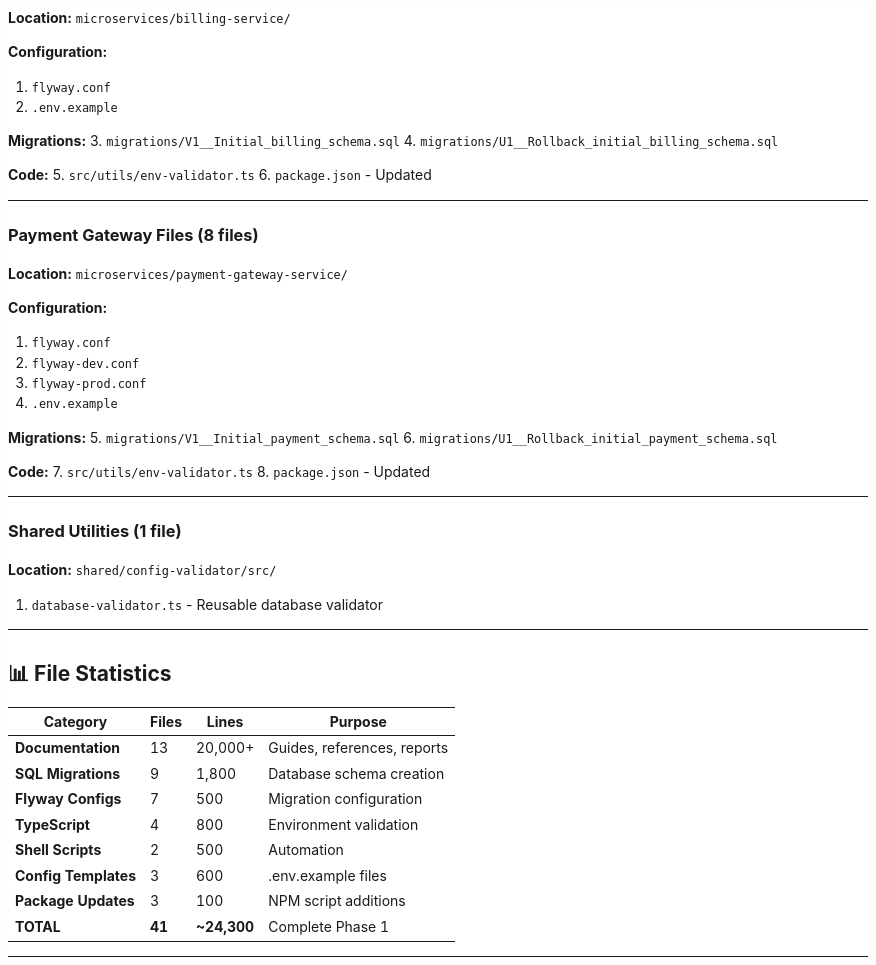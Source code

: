 **Location:** `microservices/billing-service/`

**Configuration:**
1. `flyway.conf`
2. `.env.example`

**Migrations:**
3. `migrations/V1__Initial_billing_schema.sql`
4. `migrations/U1__Rollback_initial_billing_schema.sql`

**Code:**
5. `src/utils/env-validator.ts`
6. `package.json` - Updated

---

### Payment Gateway Files (8 files)

**Location:** `microservices/payment-gateway-service/`

**Configuration:**
1. `flyway.conf`
2. `flyway-dev.conf`
3. `flyway-prod.conf`
4. `.env.example`

**Migrations:**
5. `migrations/V1__Initial_payment_schema.sql`
6. `migrations/U1__Rollback_initial_payment_schema.sql`

**Code:**
7. `src/utils/env-validator.ts`
8. `package.json` - Updated

---

### Shared Utilities (1 file)

**Location:** `shared/config-validator/src/`

1. `database-validator.ts` - Reusable database validator

---

## 📊 File Statistics

| **Category** | **Files** | **Lines** | **Purpose** |
|-------------|-----------|-----------|-------------|
| **Documentation** | 13 | 20,000+ | Guides, references, reports |
| **SQL Migrations** | 9 | 1,800 | Database schema creation |
| **Flyway Configs** | 7 | 500 | Migration configuration |
| **TypeScript** | 4 | 800 | Environment validation |
| **Shell Scripts** | 2 | 500 | Automation |
| **Config Templates** | 3 | 600 | .env.example files |
| **Package Updates** | 3 | 100 | NPM script additions |
| **TOTAL** | **41** | **~24,300** | Complete Phase 1 |

---